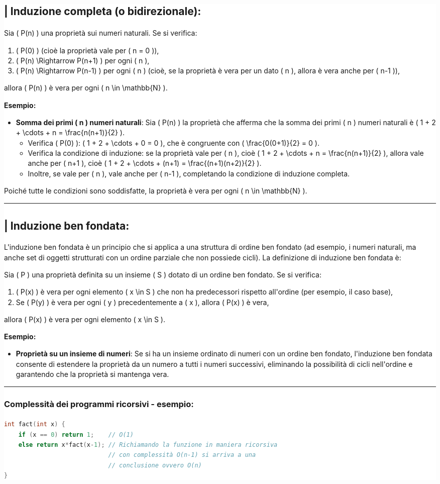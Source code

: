 
## | Induzione completa (o bidirezionale):

Sia \( P(n) \) una proprietà sui numeri naturali. Se si verifica:
1. \( P(0) \) (cioè la proprietà vale per \( n = 0 \)),
2. \( P(n) \Rightarrow P(n+1) \) per ogni \( n \),
3. \( P(n) \Rightarrow P(n-1) \) per ogni \( n \) (cioè, se la proprietà è vera per un dato \( n \), allora è vera anche per \( n-1 \)),

allora \( P(n) \) è vera per ogni \( n \in \mathbb{N} \).

**Esempio:**
- **Somma dei primi \( n \) numeri naturali**: Sia \( P(n) \) la proprietà che afferma che la somma dei primi \( n \) numeri naturali è \( 1 + 2 + \cdots + n = \frac{n(n+1)}{2} \). 
  - Verifica \( P(0) \): \( 1 + 2 + \cdots + 0 = 0 \), che è congruente con \( \frac{0(0+1)}{2} = 0 \). 
  - Verifica la condizione di induzione: se la proprietà vale per \( n \), cioè \( 1 + 2 + \cdots + n = \frac{n(n+1)}{2} \), allora vale anche per \( n+1 \), cioè \( 1 + 2 + \cdots + (n+1) = \frac{(n+1)(n+2)}{2} \).
  - Inoltre, se vale per \( n \), vale anche per \( n-1 \), completando la condizione di induzione completa.

Poiché tutte le condizioni sono soddisfatte, la proprietà è vera per ogni \( n \in \mathbb{N} \).

---

## | Induzione ben fondata:

L'induzione ben fondata è un principio che si applica a una struttura di ordine ben fondato (ad esempio, i numeri naturali, ma anche set di oggetti strutturati con un ordine parziale che non possiede cicli). La definizione di induzione ben fondata è:

Sia \( P \) una proprietà definita su un insieme \( S \) dotato di un ordine ben fondato. Se si verifica:
1. \( P(x) \) è vera per ogni elemento \( x \in S \) che non ha predecessori rispetto all'ordine (per esempio, il caso base),
2. Se \( P(y) \) è vera per ogni \( y \) precedentemente a \( x \), allora \( P(x) \) è vera,

allora \( P(x) \) è vera per ogni elemento \( x \in S \).

**Esempio:**
- **Proprietà su un insieme di numeri**: Se si ha un insieme ordinato di numeri con un ordine ben fondato, l'induzione ben fondata consente di estendere la proprietà da un numero a tutti i numeri successivi, eliminando la possibilità di cicli nell'ordine e garantendo che la proprietà si mantenga vera.

---

### Complessità dei programmi ricorsivi - esempio:

```cpp
int fact(int x) {
    if (x == 0) return 1;    // O(1)
    else return x*fact(x-1); // Richiamando la funzione in maniera ricorsiva 
                             // con complessità O(n-1) si arriva a una 
                             // conclusione ovvero O(n)
}
```
